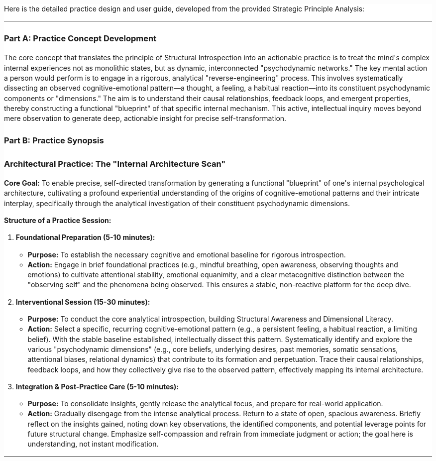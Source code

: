 Here is the detailed practice design and user guide, developed from the provided Strategic Principle Analysis:

---

### Part A: Practice Concept Development

The core concept that translates the principle of Structural Introspection into an actionable practice is to treat the mind's complex internal experiences not as monolithic states, but as dynamic, interconnected "psychodynamic networks." The key mental action a person would perform is to engage in a rigorous, analytical "reverse-engineering" process. This involves systematically dissecting an observed cognitive-emotional pattern—a thought, a feeling, a habitual reaction—into its constituent psychodynamic components or "dimensions." The aim is to understand their causal relationships, feedback loops, and emergent properties, thereby constructing a functional "blueprint" of that specific internal mechanism. This active, intellectual inquiry moves beyond mere observation to generate deep, actionable insight for precise self-transformation.

### Part B: Practice Synopsis

### Architectural Practice: The "Internal Architecture Scan"

**Core Goal:** To enable precise, self-directed transformation by generating a functional "blueprint" of one's internal psychological architecture, cultivating a profound experiential understanding of the origins of cognitive-emotional patterns and their intricate interplay, specifically through the analytical investigation of their constituent psychodynamic dimensions.

**Structure of a Practice Session:**

1.  **Foundational Preparation (5-10 minutes):**
    *   **Purpose:** To establish the necessary cognitive and emotional baseline for rigorous introspection.
    *   **Action:** Engage in brief foundational practices (e.g., mindful breathing, open awareness, observing thoughts and emotions) to cultivate attentional stability, emotional equanimity, and a clear metacognitive distinction between the "observing self" and the phenomena being observed. This ensures a stable, non-reactive platform for the deep dive.

2.  **Interventional Session (15-30 minutes):**
    *   **Purpose:** To conduct the core analytical introspection, building Structural Awareness and Dimensional Literacy.
    *   **Action:** Select a specific, recurring cognitive-emotional pattern (e.g., a persistent feeling, a habitual reaction, a limiting belief). With the stable baseline established, intellectually dissect this pattern. Systematically identify and explore the various "psychodynamic dimensions" (e.g., core beliefs, underlying desires, past memories, somatic sensations, attentional biases, relational dynamics) that contribute to its formation and perpetuation. Trace their causal relationships, feedback loops, and how they collectively give rise to the observed pattern, effectively mapping its internal architecture.

3.  **Integration & Post-Practice Care (5-10 minutes):**
    *   **Purpose:** To consolidate insights, gently release the analytical focus, and prepare for real-world application.
    *   **Action:** Gradually disengage from the intense analytical process. Return to a state of open, spacious awareness. Briefly reflect on the insights gained, noting down key observations, the identified components, and potential leverage points for future structural change. Emphasize self-compassion and refrain from immediate judgment or action; the goal here is understanding, not instant modification.

---